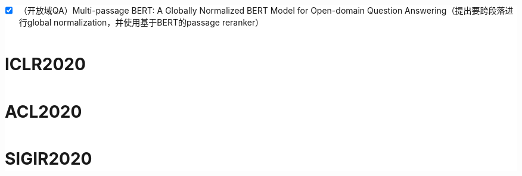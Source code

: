 - [x] （开放域QA）Multi-passage BERT: A Globally Normalized BERT Model for Open-domain Question Answering（提出要跨段落进行global normalization，并使用基于BERT的passage reranker）

  

  



# ICLR2020



# ACL2020



# SIGIR2020

